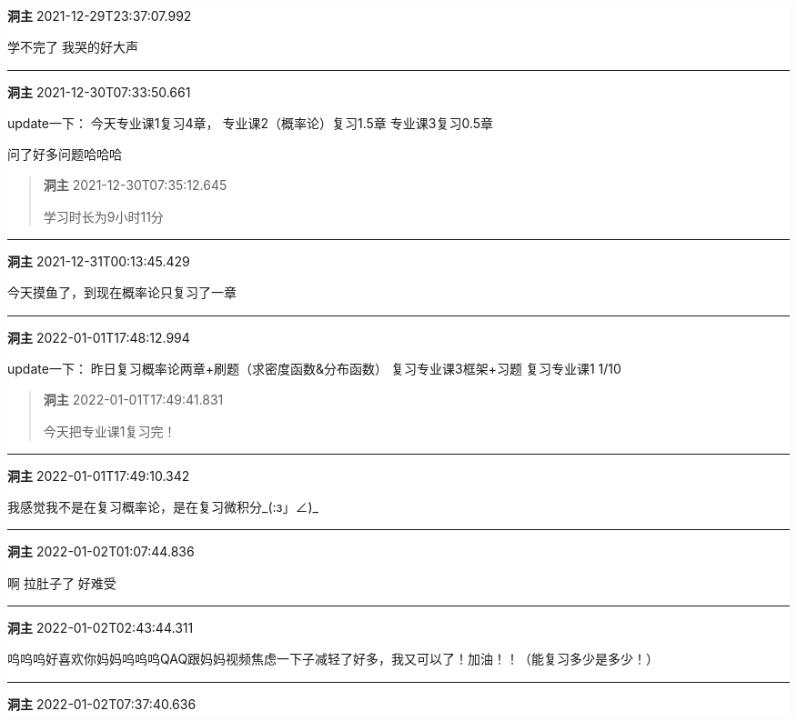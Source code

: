 
**洞主** 2021-12-29T23:37:07.992

学不完了 我哭的好大声

---

**洞主** 2021-12-30T07:33:50.661

update一下：
今天专业课1复习4章，
专业课2（概率论）复习1.5章
专业课3复习0.5章

问了好多问题哈哈哈

> **洞主** 2021-12-30T07:35:12.645
> 
> 学习时长为9小时11分


---

**洞主** 2021-12-31T00:13:45.429

今天摸鱼了，到现在概率论只复习了一章

---

**洞主** 2022-01-01T17:48:12.994

update一下：
昨日复习概率论两章+刷题（求密度函数&分布函数）
复习专业课3框架+习题
复习专业课1  1/10

> **洞主** 2022-01-01T17:49:41.831
> 
> 今天把专业课1复习完！


---

**洞主** 2022-01-01T17:49:10.342

我感觉我不是在复习概率论，是在复习微积分_(:з」∠)_

---

**洞主** 2022-01-02T01:07:44.836

啊 拉肚子了 好难受

---

**洞主** 2022-01-02T02:43:44.311

呜呜呜好喜欢你妈妈呜呜呜QAQ跟妈妈视频焦虑一下子减轻了好多，我又可以了！加油！！（能复习多少是多少！）

---

**洞主** 2022-01-02T07:37:40.636
